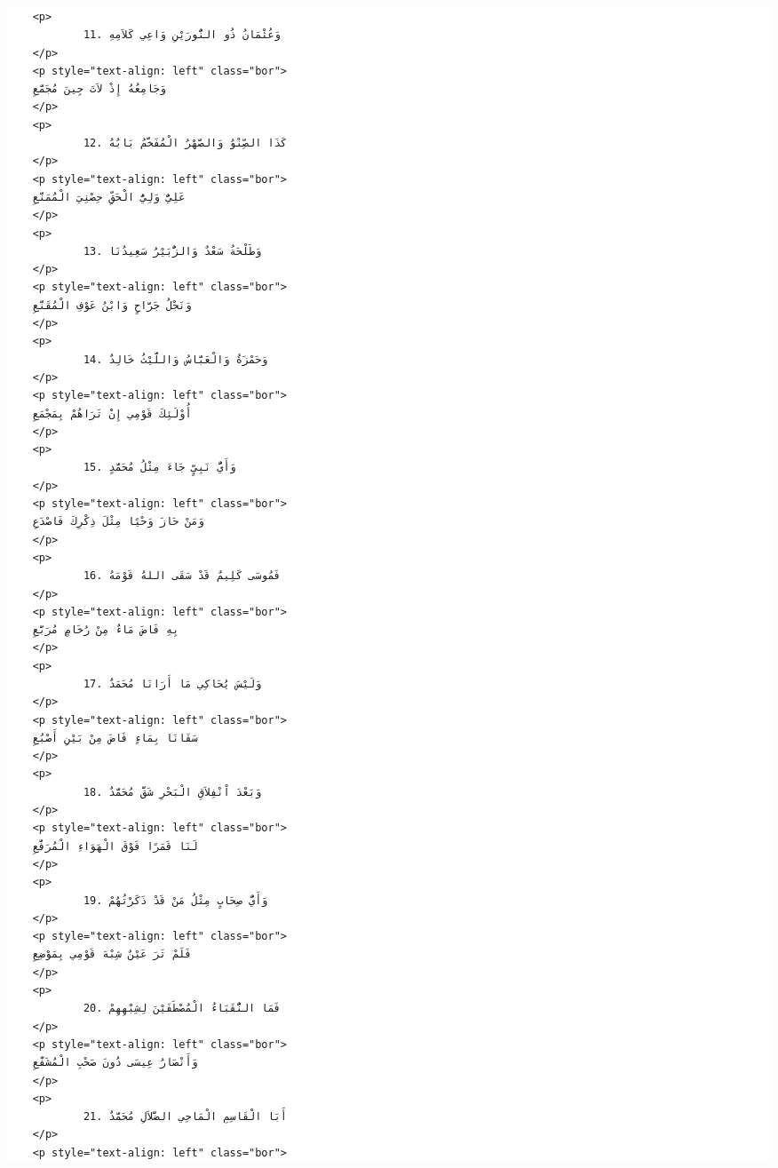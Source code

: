         <p>
                11. وَعُثْمَانُ ذُو النُّورَيْنِ وَاعِي كَلاَمِهِ 
        </p>
        <p style="text-align: left" class="bor">
		وَجَامِعُهُ إِذْ لاَتَ جِينَ مُجَمَّعِ
        </p>
        <p>
                12. كَذَا الصِّنْوُ وَالصَّهْرُ الْمُفَخَّمُ بَابُهُ 
        </p>
        <p style="text-align: left" class="bor">
		عَلِيٌّ وَلِيُّ الْحَقِّ حِصْنِيَ الْمُمَنَّعِ
        </p>
        <p>
                13. وَطَلْحَةُ سَعْدٌ وَالزُّبَيْرُ سَعِيدُنَا 
        </p>
        <p style="text-align: left" class="bor">
		وَنَجْلُ جَرَّاحٍ وَابْنُ عَوْفِ الْمُقَنَّعِ
        </p>
        <p>
                14. وَحَمْزَةُ وَالْعَبَّاسُ وَاللَّيْثُ خَالِدٌ 
        </p>
        <p style="text-align: left" class="bor">
		أُوْلَئِكَ قَوْمِي إِنْ تَرَاهُمْ بِمَجْمَعِ
        </p>
        <p>
                15. وَأَيُّ نَبِيٍّ جَاءَ مِثْلُ مُحَمَّدٍ 
        </p>
        <p style="text-align: left" class="bor">
		وَمَنْ حَازَ وَحْيًا مِثْلَ ذِكْرِكَ فَاصْدَعِ
        </p>
        <p>
                16. فَمُوسَى كَلِيمٌ قَدْ سَقَى اللهُ قَوْمَهُ 
        </p>
        <p style="text-align: left" class="bor">
		بِهِ فَاضَ مَاءٌ مِنْ رُخَامٍ مُرَبَّعِ
        </p>
        <p>
                17. وَلَيْسَ يُحَاكِي مَا أَرَانَا مُحَمَدٌ 
        </p>
        <p style="text-align: left" class="bor">
		سَقَانَا بِمَاءٍ فَاضَ مِنْ بَيْنِ أَصْبُعِ
        </p>
        <p>
                18. وَبَعْدَ اْنْفِلاَقِ الْبَحْرِ شَقَّ مُحَمَّدٌ 
        </p>
        <p style="text-align: left" class="bor">
		لَنَا قَمَرًا فَوْقَ الْهَوَاءِ الْمُرَفَّعِ
        </p>
        <p>
                19. وَأَيُّ صِحَابٍ مِثْلُ مَنْ قَدْ ذَكَرْتُهُمْ 
        </p>
        <p style="text-align: left" class="bor">
		فَلَمْ تَرَ عَيْنٌ شِبْهَ قَوْمِي بِمَوْضِعِ
        </p>
        <p>
                20. فَمَا النُّقَبَاءُ الْمُصْطَفَيْنَ لِشِبْهِهِمْ 
        </p>
        <p style="text-align: left" class="bor">
		وَأَنْصَارُ عِيسَى دُونَ صَحْبِ الْمُشَفَّعِ
        </p>
        <p>
                21. أَبَا الْقَاسِمِ الْمَاحِي الضَّلاَلِ مُحَمَّدٌ 
        </p>
        <p style="text-align: left" class="bor">